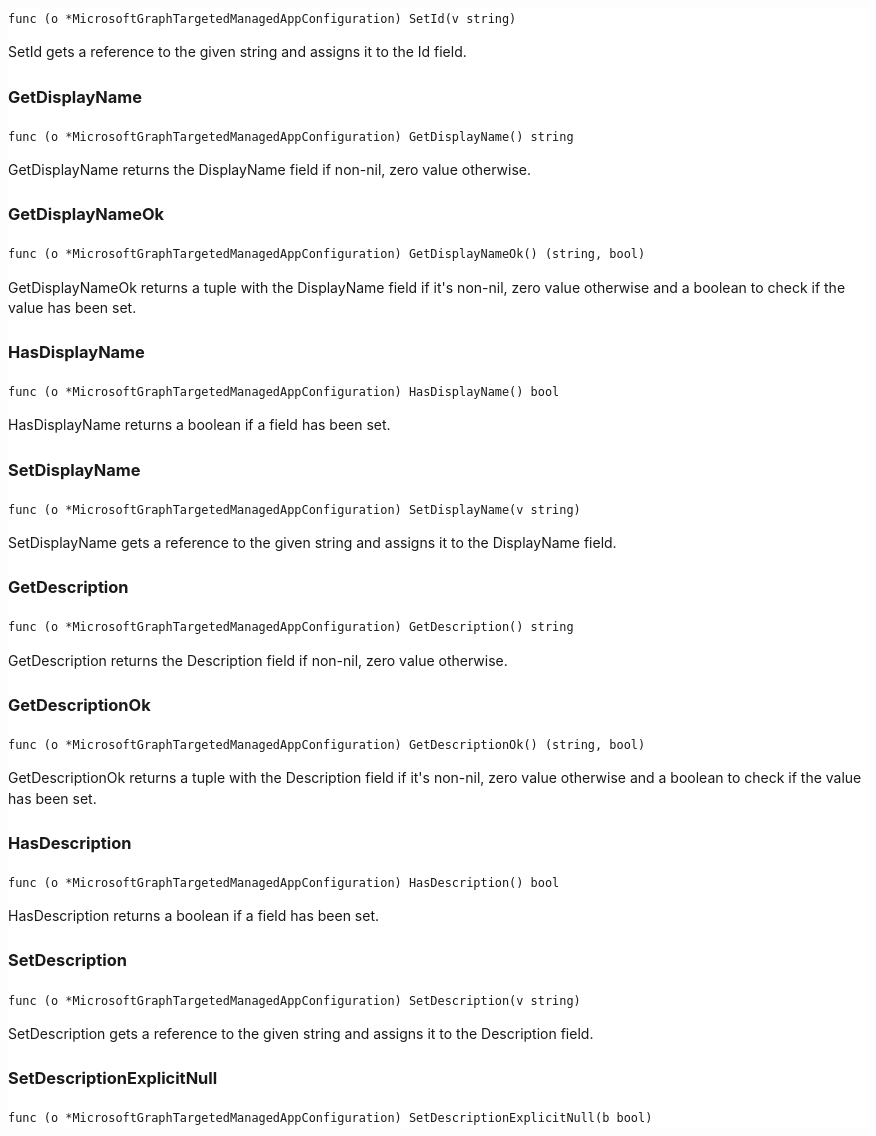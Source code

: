`func (o *MicrosoftGraphTargetedManagedAppConfiguration) SetId(v string)`

SetId gets a reference to the given string and assigns it to the Id field.

### GetDisplayName

`func (o *MicrosoftGraphTargetedManagedAppConfiguration) GetDisplayName() string`

GetDisplayName returns the DisplayName field if non-nil, zero value otherwise.

### GetDisplayNameOk

`func (o *MicrosoftGraphTargetedManagedAppConfiguration) GetDisplayNameOk() (string, bool)`

GetDisplayNameOk returns a tuple with the DisplayName field if it's non-nil, zero value otherwise
and a boolean to check if the value has been set.

### HasDisplayName

`func (o *MicrosoftGraphTargetedManagedAppConfiguration) HasDisplayName() bool`

HasDisplayName returns a boolean if a field has been set.

### SetDisplayName

`func (o *MicrosoftGraphTargetedManagedAppConfiguration) SetDisplayName(v string)`

SetDisplayName gets a reference to the given string and assigns it to the DisplayName field.

### GetDescription

`func (o *MicrosoftGraphTargetedManagedAppConfiguration) GetDescription() string`

GetDescription returns the Description field if non-nil, zero value otherwise.

### GetDescriptionOk

`func (o *MicrosoftGraphTargetedManagedAppConfiguration) GetDescriptionOk() (string, bool)`

GetDescriptionOk returns a tuple with the Description field if it's non-nil, zero value otherwise
and a boolean to check if the value has been set.

### HasDescription

`func (o *MicrosoftGraphTargetedManagedAppConfiguration) HasDescription() bool`

HasDescription returns a boolean if a field has been set.

### SetDescription

`func (o *MicrosoftGraphTargetedManagedAppConfiguration) SetDescription(v string)`

SetDescription gets a reference to the given string and assigns it to the Description field.

### SetDescriptionExplicitNull

`func (o *MicrosoftGraphTargetedManagedAppConfiguration) SetDescriptionExplicitNull(b bool)`

